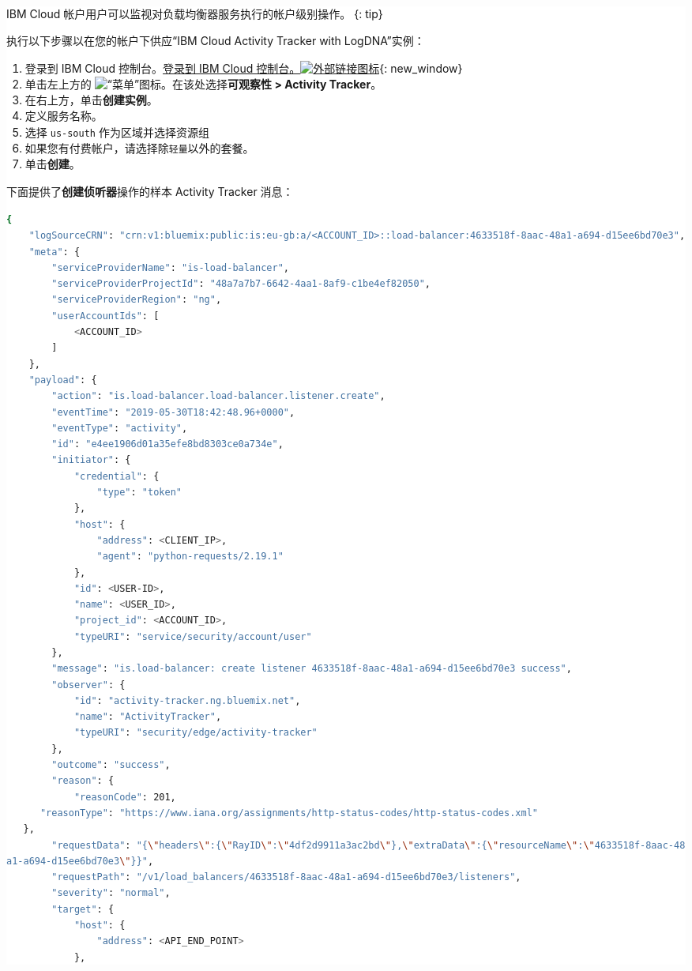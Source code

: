 IBM Cloud 帐户用户可以监视对负载均衡器服务执行的帐户级别操作。
{: tip}

执行以下步骤以在您的帐户下供应“IBM Cloud Activity Tracker with LogDNA”实例：

1. 登录到 IBM Cloud 控制台。[登录到 IBM Cloud 控制台。![外部链接图标](../icons/launch-glyph.svg "外部链接图标")](https://cloud.ibm.com/){: new_window}
2. 单击左上方的 ![“菜单”图标](../../icons/icon_hamburger.svg)。在该处选择**可观察性 > Activity Tracker**。
3. 在右上方，单击**创建实例**。
4. 定义服务名称。
5. 选择 `us-south` 作为区域并选择资源组
6. 如果您有付费帐户，请选择除`轻量`以外的套餐。
7. 单击**创建**。

下面提供了**创建侦听器**操作的样本 Activity Tracker 消息：
```bash
{
    "logSourceCRN": "crn:v1:bluemix:public:is:eu-gb:a/<ACCOUNT_ID>::load-balancer:4633518f-8aac-48a1-a694-d15ee6bd70e3",
    "meta": {
        "serviceProviderName": "is-load-balancer",
        "serviceProviderProjectId": "48a7a7b7-6642-4aa1-8af9-c1be4ef82050",
        "serviceProviderRegion": "ng",
        "userAccountIds": [
            <ACCOUNT_ID>
        ]
    },
    "payload": {
        "action": "is.load-balancer.load-balancer.listener.create",
        "eventTime": "2019-05-30T18:42:48.96+0000",
        "eventType": "activity",
        "id": "e4ee1906d01a35efe8bd8303ce0a734e",
        "initiator": {
            "credential": {
                "type": "token"
            },
            "host": {
                "address": <CLIENT_IP>,
                "agent": "python-requests/2.19.1"
            },
            "id": <USER-ID>,
            "name": <USER_ID>,
            "project_id": <ACCOUNT_ID>,
            "typeURI": "service/security/account/user"
        },
        "message": "is.load-balancer: create listener 4633518f-8aac-48a1-a694-d15ee6bd70e3 success",
        "observer": {
            "id": "activity-tracker.ng.bluemix.net",
            "name": "ActivityTracker",
            "typeURI": "security/edge/activity-tracker"
        },
        "outcome": "success",
        "reason": {
            "reasonCode": 201,
      "reasonType": "https://www.iana.org/assignments/http-status-codes/http-status-codes.xml"
   },
        "requestData": "{\"headers\":{\"RayID\":\"4df2d9911a3ac2bd\"},\"extraData\":{\"resourceName\":\"4633518f-8aac-48a1-a694-d15ee6bd70e3\"}}",
        "requestPath": "/v1/load_balancers/4633518f-8aac-48a1-a694-d15ee6bd70e3/listeners",
        "severity": "normal",
        "target": {
            "host": {
                "address": <API_END_POINT>
            },
```